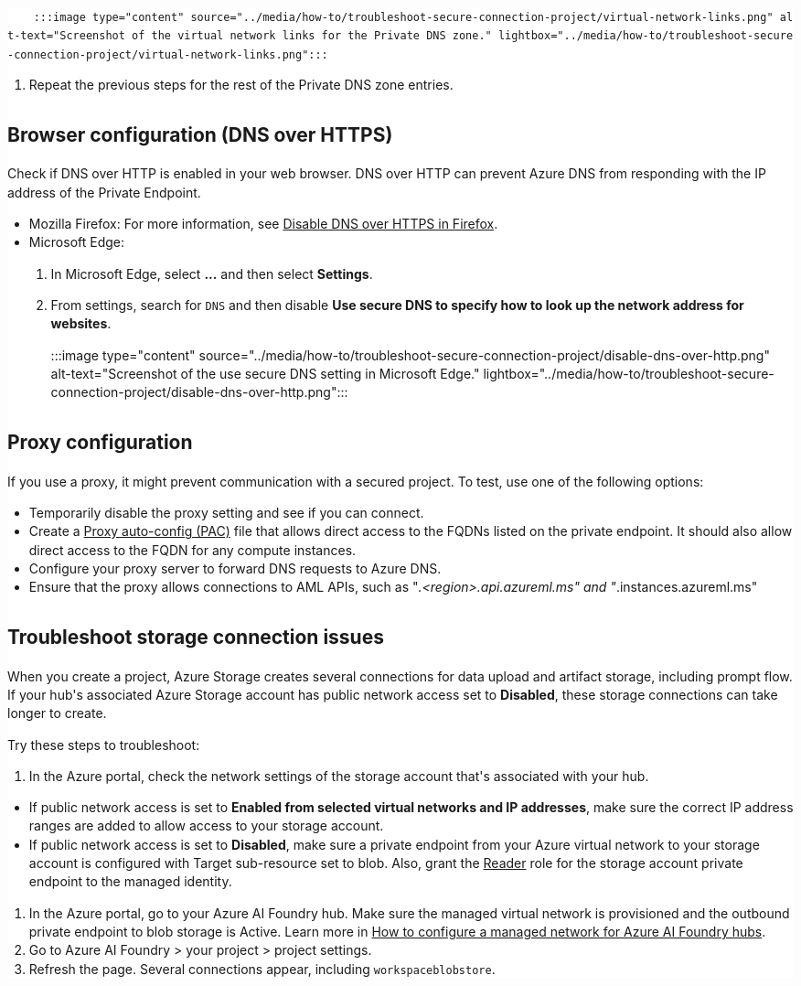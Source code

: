         :::image type="content" source="../media/how-to/troubleshoot-secure-connection-project/virtual-network-links.png" alt-text="Screenshot of the virtual network links for the Private DNS zone." lightbox="../media/how-to/troubleshoot-secure-connection-project/virtual-network-links.png":::

1. Repeat the previous steps for the rest of the Private DNS zone entries.

## Browser configuration (DNS over HTTPS)

Check if DNS over HTTP is enabled in your web browser. DNS over HTTP can prevent Azure DNS from responding with the IP address of the Private Endpoint.

* Mozilla Firefox: For more information, see [Disable DNS over HTTPS in Firefox](https://support.mozilla.org/en-US/kb/firefox-dns-over-https).
* Microsoft Edge:
    1. In Microsoft Edge, select __...__ and then select __Settings__.
    1. From settings, search for `DNS` and then disable __Use secure DNS to specify how to look up the network address for websites__.
    
        :::image type="content" source="../media/how-to/troubleshoot-secure-connection-project/disable-dns-over-http.png" alt-text="Screenshot of the use secure DNS setting in Microsoft Edge." lightbox="../media/how-to/troubleshoot-secure-connection-project/disable-dns-over-http.png":::

## Proxy configuration

If you use a proxy, it might prevent communication with a secured project. To test, use one of the following options:

* Temporarily disable the proxy setting and see if you can connect.
* Create a [Proxy auto-config (PAC)](https://wikipedia.org/wiki/Proxy_auto-config) file that allows direct access to the FQDNs listed on the private endpoint. It should also allow direct access to the FQDN for any compute instances.
* Configure your proxy server to forward DNS requests to Azure DNS.
* Ensure that the proxy allows connections to AML APIs, such as "*.\<region\>.api.azureml.ms" and "*.instances.azureml.ms"

## Troubleshoot storage connection issues

When you create a project, Azure Storage creates several connections for data upload and artifact storage, including prompt flow. If your hub's associated Azure Storage account has public network access set to **Disabled**, these storage connections can take longer to create. 

Try these steps to troubleshoot:
1. In the Azure portal, check the network settings of the storage account that's associated with your hub.
  * If public network access is set to __Enabled from selected virtual networks and IP addresses__, make sure the correct IP address ranges are added to allow access to your storage account.
  * If public network access is set to __Disabled__, make sure a private endpoint from your Azure virtual network to your storage account is configured with Target sub-resource set to blob. Also, grant the [Reader](/azure/role-based-access-control/built-in-roles#reader) role for the storage account private endpoint to the managed identity.
1. In the Azure portal, go to your Azure AI Foundry hub. Make sure the managed virtual network is provisioned and the outbound private endpoint to blob storage is Active. Learn more in [How to configure a managed network for Azure AI Foundry hubs](configure-managed-network.md).
1. Go to Azure AI Foundry > your project > project settings.
1. Refresh the page. Several connections appear, including `workspaceblobstore`.
